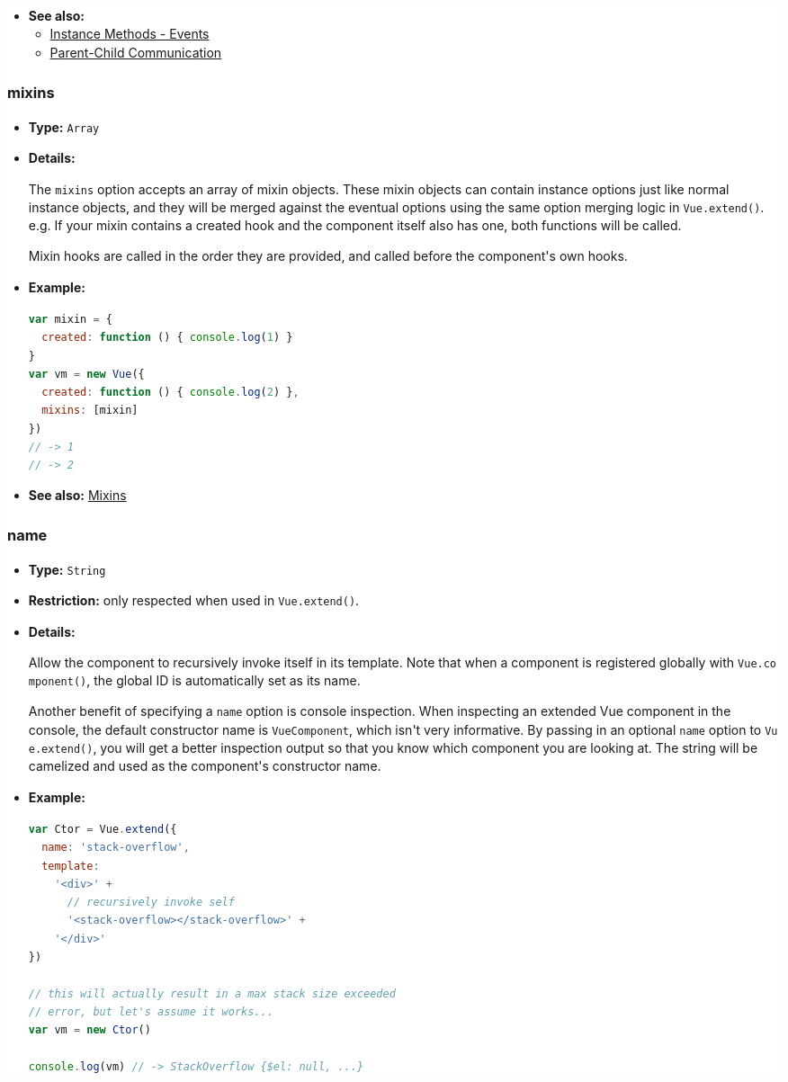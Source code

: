 - **See also:**
  - [Instance Methods - Events](#Instance-Methods-Events)
  - [Parent-Child Communication](/guide/components.html#Parent-Child-Communication)

### mixins

- **Type:** `Array`

- **Details:**

  The `mixins` option accepts an array of mixin objects. These mixin objects can contain instance options just like normal instance objects, and they will be merged against the eventual options using the same option merging logic in `Vue.extend()`. e.g. If your mixin contains a created hook and the component itself also has one, both functions will be called.

  Mixin hooks are called in the order they are provided, and called before the component's own hooks.

- **Example:**

  ``` js
  var mixin = {
    created: function () { console.log(1) }
  }
  var vm = new Vue({
    created: function () { console.log(2) },
    mixins: [mixin]
  })
  // -> 1
  // -> 2
  ```

- **See also:** [Mixins](/guide/mixins.html)

### name

- **Type:** `String`

- **Restriction:** only respected when used in `Vue.extend()`.

- **Details:**

  Allow the component to recursively invoke itself in its template. Note that when a component is registered globally with `Vue.component()`, the global ID is automatically set as its name.

  Another benefit of specifying a `name` option is console inspection. When inspecting an extended Vue component in the console, the default constructor name is `VueComponent`, which isn't very informative. By passing in an optional `name` option to `Vue.extend()`, you will get a better inspection output so that you know which component you are looking at. The string will be camelized and used as the component's constructor name.

- **Example:**

  ``` js
  var Ctor = Vue.extend({
    name: 'stack-overflow',
    template:
      '<div>' +
        // recursively invoke self
        '<stack-overflow></stack-overflow>' +
      '</div>'
  })

  // this will actually result in a max stack size exceeded
  // error, but let's assume it works...
  var vm = new Ctor()

  console.log(vm) // -> StackOverflow {$el: null, ...}
  ```
